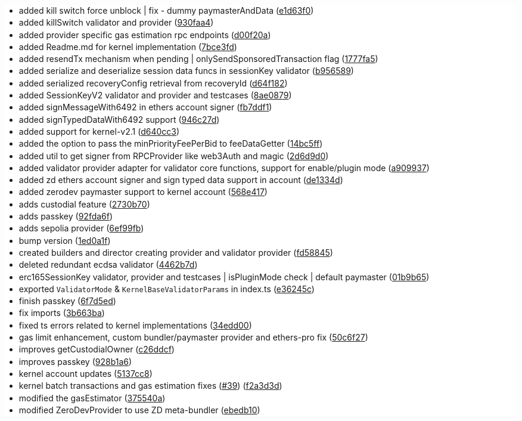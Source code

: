 - added kill switch force unblock | fix - dummy paymasterAndData ([e1d63f0](https://b2network/commits/e1d63f065355062335eb103990c08fad7e107ae2))
- added killSwitch validator and provider ([930faa4](https://b2network/commits/930faa40c3265fc28105daa257154bae4d6d2a7f))
- added provider specific gas estimation rpc endpoints ([d00f20a](https://b2network/commits/d00f20a049c9acf1158388294b793800710a3a6c))
- added Readme.md for kernel implementation ([7bce3fd](https://b2network/commits/7bce3fd0b1e78ec7a399da96f23e2a74c97c9172))
- added resendTx mechanism when pending | onlySendSponsoredTransaction flag ([1777fa5](https://b2network/commits/1777fa5fa826becaec84c9e7b9249cb0ea4b8457))
- added serialize and deserialize session data funcs in sessionKey validator ([b956589](https://b2network/commits/b95658988820eced36c283e678b433a29fe06d51))
- added serialized recoveryConfig retrieval from recoveryId ([d64f182](https://b2network/commits/d64f182ac0b1197f32396e123a3a3b8dedd0a865))
- added SessionKeyV2 validator and provider and testcases ([8ae0879](https://b2network/commits/8ae08799632ae38a9f3bd1d1d8e90ac31edaf64e))
- added signMessageWith6492 in ethers account signer ([fb7ddf1](https://b2network/commits/fb7ddf143b9c0e8cd24823f2b1af8a29b087ed23))
- added signTypedDataWith6492 support ([946c27d](https://b2network/commits/946c27d3c0573834912f221e6b37a672e458f3dd))
- added support for kernel-v2.1 ([d640cc3](https://b2network/commits/d640cc361028bcc120f3eb20ce00086cac7baeea))
- added the option to pass the minPriorityFeePerBid to feeDataGetter ([14bc5ff](https://b2network/commits/14bc5ffc81c20494da2f6f16308c318ac049ebc7))
- added util to get signer from RPCProvider like web3Auth and magic ([2d6d9d0](https://b2network/commits/2d6d9d0aea36e67c76029246082cbd3e74e8c04b))
- added validator provider adapter for validator core functions, support for enable/plugin mode ([a909937](https://b2network/commits/a909937b2c10146f221c880b7f8ba9fe9e7f166f))
- added zd ethers account signer and sign typed data support in account ([de1334d](https://b2network/commits/de1334d79a4271f90b287906215f920e36e9407c))
- added zerodev paymaster support to kernel account ([568e417](https://b2network/commits/568e417c6422c99d5bd5e739c60f2d39b06341a1))
- adds custodial feature ([2730b70](https://b2network/commits/2730b70be1b98589fb16c6865503172a5a2fc7f8))
- adds passkey ([92fda6f](https://b2network/commits/92fda6f97e457dfc20adff6f08b564922af25ce6))
- adds sepolia provider ([6ef99fb](https://b2network/commits/6ef99fb86d000665587e8cffc12bf28c1e1a18df))
- bump version ([1ed0a1f](https://b2network/commits/1ed0a1fd3800993d1fff70b7a8877caf82934e69))
- created builders and director creating provider and validator provider ([fd58845](https://b2network/commits/fd5884515198ecd4da4ef57e7eaefb483eb0333c))
- deleted redundant ecdsa validator ([4462b7d](https://b2network/commits/4462b7dbb49d4d377d5351224102fdef5f28f60d))
- erc165SessionKey validator, provider and testcases | isPluginMode check | default paymaster ([01b9b65](https://b2network/commits/01b9b658bdf602fbb976d01f673ba9d41f0ae067))
- exported `ValidatorMode` & `KernelBaseValidatorParams` in index.ts ([e36245c](https://b2network/commits/e36245c009955362cf1ee7302ad71b57ea306149))
- finish passkey ([6f7d5ed](https://b2network/commits/6f7d5edf995681f2ea183a220aab4de647b7309d))
- fix imports ([3b663ba](https://b2network/commits/3b663ba00529e01a90bd33e23765ba6a152c66ac))
- fixed ts errors related to kernel implementations ([34edd00](https://b2network/commits/34edd00b4079bdba38f9c270544ac95f2134b92c))
- gas limit enhancement, custom bundler/paymaster provider and ethers-pro fix ([50c6f27](https://b2network/commits/50c6f27c617233231b0e3623059cba44fa862599))
- improves getCustodialOwner ([c26ddcf](https://b2network/commits/c26ddcf709c9e8847b76e6c1d48128f65f84a6d3))
- improves passkey ([928b1a6](https://b2network/commits/928b1a6df135f1cb9e990fbedaa97334cc5123c4))
- kernel account updates ([5137cc8](https://b2network/commits/5137cc84afdc3481640a46e6cb1624b70d40873c))
- kernel batch transactions and gas estimation fixes ([#39](https://b2network/issues/39)) ([f2a3d3d](https://b2network/commits/f2a3d3d093ddbe1b564c0242c28b67487554f1ba))
- modified the gasEstimator ([375540a](https://b2network/commits/375540a0123d101a5fd1576dc9edde5d0b490692))
- modified ZeroDevProvider to use ZD meta-bundler ([ebedb10](https://b2network/commits/ebedb102afa99cb3da67b78646267b8d559a99ca))